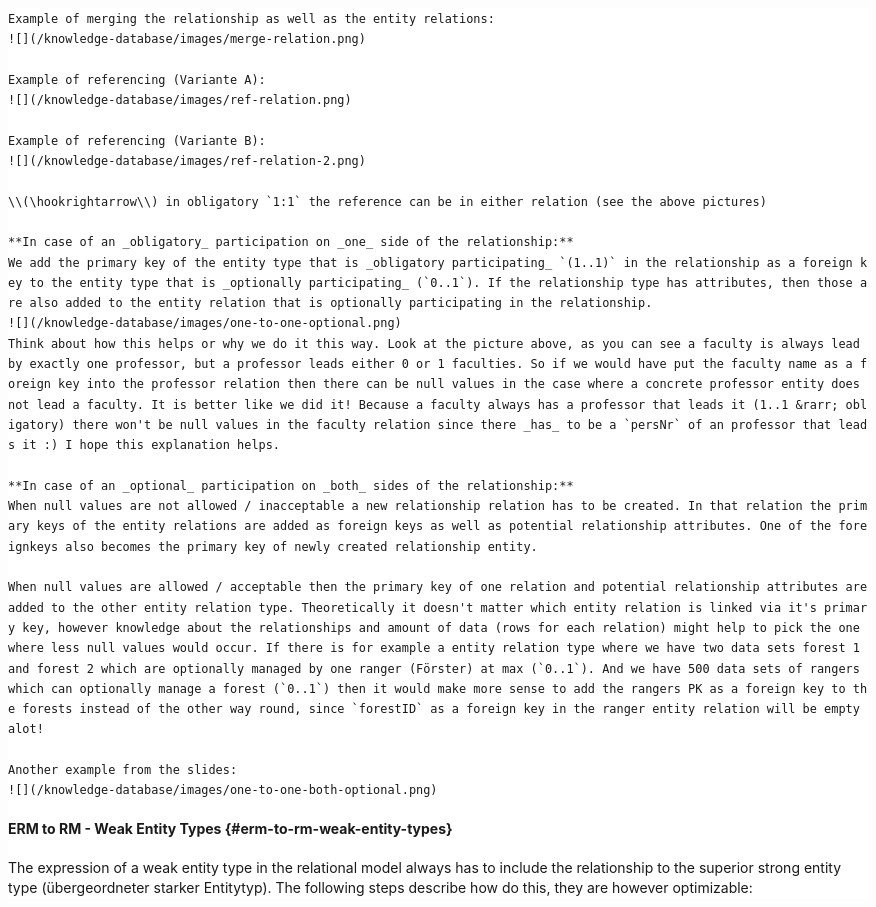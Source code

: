     Example of merging the relationship as well as the entity relations:
    ![](/knowledge-database/images/merge-relation.png)

    Example of referencing (Variante A):
    ![](/knowledge-database/images/ref-relation.png)

    Example of referencing (Variante B):
    ![](/knowledge-database/images/ref-relation-2.png)

    \\(\hookrightarrow\\) in obligatory `1:1` the reference can be in either relation (see the above pictures)

    **In case of an _obligatory_ participation on _one_ side of the relationship:**
    We add the primary key of the entity type that is _obligatory participating_ `(1..1)` in the relationship as a foreign key to the entity type that is _optionally participating_ (`0..1`). If the relationship type has attributes, then those are also added to the entity relation that is optionally participating in the relationship.
    ![](/knowledge-database/images/one-to-one-optional.png)
    Think about how this helps or why we do it this way. Look at the picture above, as you can see a faculty is always lead by exactly one professor, but a professor leads either 0 or 1 faculties. So if we would have put the faculty name as a foreign key into the professor relation then there can be null values in the case where a concrete professor entity does not lead a faculty. It is better like we did it! Because a faculty always has a professor that leads it (1..1 &rarr; obligatory) there won't be null values in the faculty relation since there _has_ to be a `persNr` of an professor that leads it :) I hope this explanation helps.

    **In case of an _optional_ participation on _both_ sides of the relationship:**
    When null values are not allowed / inacceptable a new relationship relation has to be created. In that relation the primary keys of the entity relations are added as foreign keys as well as potential relationship attributes. One of the foreignkeys also becomes the primary key of newly created relationship entity.

    When null values are allowed / acceptable then the primary key of one relation and potential relationship attributes are added to the other entity relation type. Theoretically it doesn't matter which entity relation is linked via it's primary key, however knowledge about the relationships and amount of data (rows for each relation) might help to pick the one where less null values would occur. If there is for example a entity relation type where we have two data sets forest 1 and forest 2 which are optionally managed by one ranger (Förster) at max (`0..1`). And we have 500 data sets of rangers which can optionally manage a forest (`0..1`) then it would make more sense to add the rangers PK as a foreign key to the forests instead of the other way round, since `forestID` as a foreign key in the ranger entity relation will be empty alot!

    Another example from the slides:
    ![](/knowledge-database/images/one-to-one-both-optional.png)


#### ERM to RM - Weak Entity Types {#erm-to-rm-weak-entity-types}

The expression of a weak entity type in the relational model always has to include the relationship to the superior strong entity type (übergeordneter starker Entitytyp). The following steps describe how do this, they are however optimizable:
